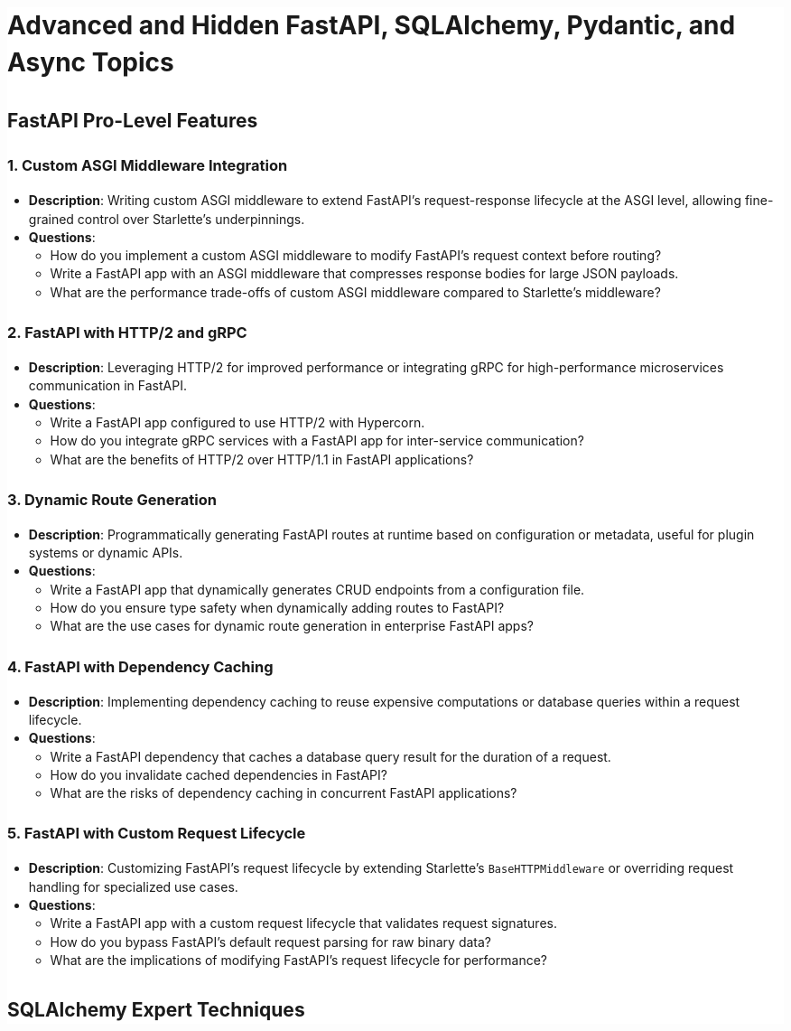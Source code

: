 # Advanced and Hidden FastAPI, SQLAlchemy, Pydantic, and Async Topics

## FastAPI Pro-Level Features

### 1. Custom ASGI Middleware Integration
- **Description**: Writing custom ASGI middleware to extend FastAPI’s request-response lifecycle at the ASGI level, allowing fine-grained control over Starlette’s underpinnings.
- **Questions**:
  - How do you implement a custom ASGI middleware to modify FastAPI’s request context before routing?
  - Write a FastAPI app with an ASGI middleware that compresses response bodies for large JSON payloads.
  - What are the performance trade-offs of custom ASGI middleware compared to Starlette’s middleware?

### 2. FastAPI with HTTP/2 and gRPC
- **Description**: Leveraging HTTP/2 for improved performance or integrating gRPC for high-performance microservices communication in FastAPI.
- **Questions**:
  - Write a FastAPI app configured to use HTTP/2 with Hypercorn.
  - How do you integrate gRPC services with a FastAPI app for inter-service communication?
  - What are the benefits of HTTP/2 over HTTP/1.1 in FastAPI applications?

### 3. Dynamic Route Generation
- **Description**: Programmatically generating FastAPI routes at runtime based on configuration or metadata, useful for plugin systems or dynamic APIs.
- **Questions**:
  - Write a FastAPI app that dynamically generates CRUD endpoints from a configuration file.
  - How do you ensure type safety when dynamically adding routes to FastAPI?
  - What are the use cases for dynamic route generation in enterprise FastAPI apps?

### 4. FastAPI with Dependency Caching
- **Description**: Implementing dependency caching to reuse expensive computations or database queries within a request lifecycle.
- **Questions**:
  - Write a FastAPI dependency that caches a database query result for the duration of a request.
  - How do you invalidate cached dependencies in FastAPI?
  - What are the risks of dependency caching in concurrent FastAPI applications?

### 5. FastAPI with Custom Request Lifecycle
- **Description**: Customizing FastAPI’s request lifecycle by extending Starlette’s `BaseHTTPMiddleware` or overriding request handling for specialized use cases.
- **Questions**:
  - Write a FastAPI app with a custom request lifecycle that validates request signatures.
  - How do you bypass FastAPI’s default request parsing for raw binary data?
  - What are the implications of modifying FastAPI’s request lifecycle for performance?

## SQLAlchemy Expert Techniques
